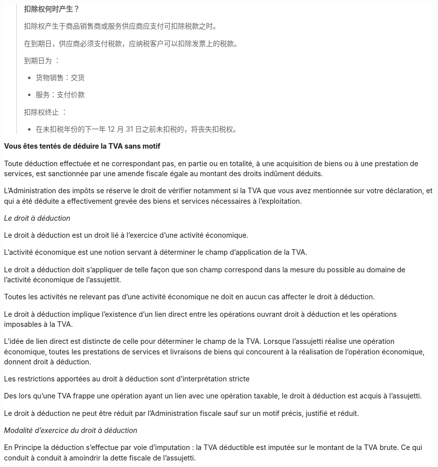 > **扣除权何时产生？**
>
> 扣除权产生于商品销售商或服务供应商应支付可扣除税款之时。
>
> 在到期日，供应商必须支付税款，应纳税客户可以扣除发票上的税款。
>
> 到期日为 ：
>
> - 货物销售：交货
>
> - 服务：支付价款
>
> 扣除权终止 ：
>
> - 在未扣税年份的下一年 12 月 31 日之前未扣税的，将丧失扣税权。

**Vous êtes tentés de déduire la TVA sans motif**

Toute déduction effectuée et ne correspondant pas, en partie ou en totalité, à une acquisition de biens ou à une prestation de services, est sanctionnée par une amende fiscale égale au montant des droits indûment déduits.

L’Administration des impôts se réserve le droit de vérifier  notamment si la TVA que vous avez mentionnée sur votre déclaration, et qui a été déduite a effectivement grevée des biens et services nécessaires à l’exploitation.

*Le droit à déduction*

Le droit à déduction est un droit lié à l’exercice d’une activité économique.

L’activité économique  est une notion servant à déterminer le champ d’application de la TVA.

Le droit a déduction doit s’appliquer de telle façon que son champ correspond dans la mesure du possible au domaine de l’activité économique de l’assujettit.

Toutes les activités ne relevant pas d’une activité économique ne doit en aucun cas affecter le droit à déduction.

Le droit à déduction implique l’existence d’un lien direct entre les opérations ouvrant droit à déduction et les opérations imposables à la TVA.

L’idée de lien direct est distincte de celle pour déterminer le champ de la TVA. Lorsque l’assujetti réalise une opération économique, toutes les prestations de services et livraisons de biens qui concourent à la réalisation de l’opération économique, donnent droit à déduction.

Les restrictions apportées au droit à déduction sont d’interprétation stricte

Des lors qu’une TVA frappe une opération ayant un lien avec une opération taxable, le droit à déduction est acquis à l’assujetti.

Le droit à déduction ne peut être réduit par l’Administration fiscale sauf sur un motif précis, justifié et réduit.

*Modalité d’exercice du droit à déduction*

En Principe la déduction s’effectue par voie d’imputation : la TVA déductible est imputée sur le montant de la TVA brute. Ce qui conduit à conduit à amoindrir la dette fiscale de l’assujetti.
